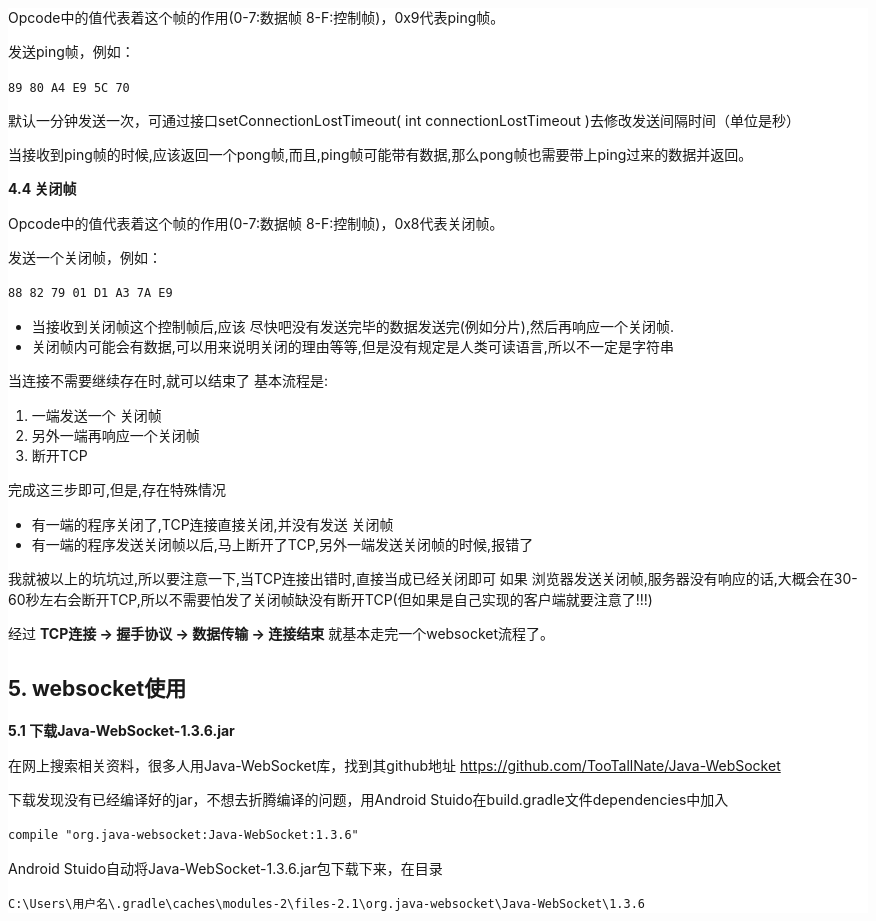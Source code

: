 Opcode中的值代表着这个帧的作用(0-7:数据帧 8-F:控制帧)，0x9代表ping帧。


发送ping帧，例如：


```
89 80 A4 E9 5C 70
```


默认一分钟发送一次，可通过接口setConnectionLostTimeout( int connectionLostTimeout )去修改发送间隔时间（单位是秒）

当接收到ping帧的时候,应该返回一个pong帧,而且,ping帧可能带有数据,那么pong帧也需要带上ping过来的数据并返回。

**4.4 关闭帧**

Opcode中的值代表着这个帧的作用(0-7:数据帧 8-F:控制帧)，0x8代表关闭帧。

发送一个关闭帧，例如：


```
88 82 79 01 D1 A3 7A E9
```


- 当接收到关闭帧这个控制帧后,应该 尽快吧没有发送完毕的数据发送完(例如分片),然后再响应一个关闭帧.
- 关闭帧内可能会有数据,可以用来说明关闭的理由等等,但是没有规定是人类可读语言,所以不一定是字符串

当连接不需要继续存在时,就可以结束了
基本流程是:

1. 一端发送一个 关闭帧
2. 另外一端再响应一个关闭帧
3. 断开TCP

完成这三步即可,但是,存在特殊情况

- 有一端的程序关闭了,TCP连接直接关闭,并没有发送 关闭帧
- 有一端的程序发送关闭帧以后,马上断开了TCP,另外一端发送关闭帧的时候,报错了

我就被以上的坑坑过,所以要注意一下,当TCP连接出错时,直接当成已经关闭即可
如果 浏览器发送关闭帧,服务器没有响应的话,大概会在30-60秒左右会断开TCP,所以不需要怕发了关闭帧缺没有断开TCP(但如果是自己实现的客户端就要注意了!!!)

经过 **TCP连接 → 握手协议 → 数据传输 → 连接结束** 就基本走完一个websocket流程了。

## 5. websocket使用

**5.1 下载Java-WebSocket-1.3.6.jar**

在网上搜索相关资料，很多人用Java-WebSocket库，找到其github地址
    https://github.com/TooTallNate/Java-WebSocket
    
下载发现没有已经编译好的jar，不想去折腾编译的问题，用Android Stuido在build.gradle文件dependencies中加入
    
```
compile "org.java-websocket:Java-WebSocket:1.3.6"
```

Android Stuido自动将Java-WebSocket-1.3.6.jar包下载下来，在目录
    
```
C:\Users\用户名\.gradle\caches\modules-2\files-2.1\org.java-websocket\Java-WebSocket\1.3.6
```
